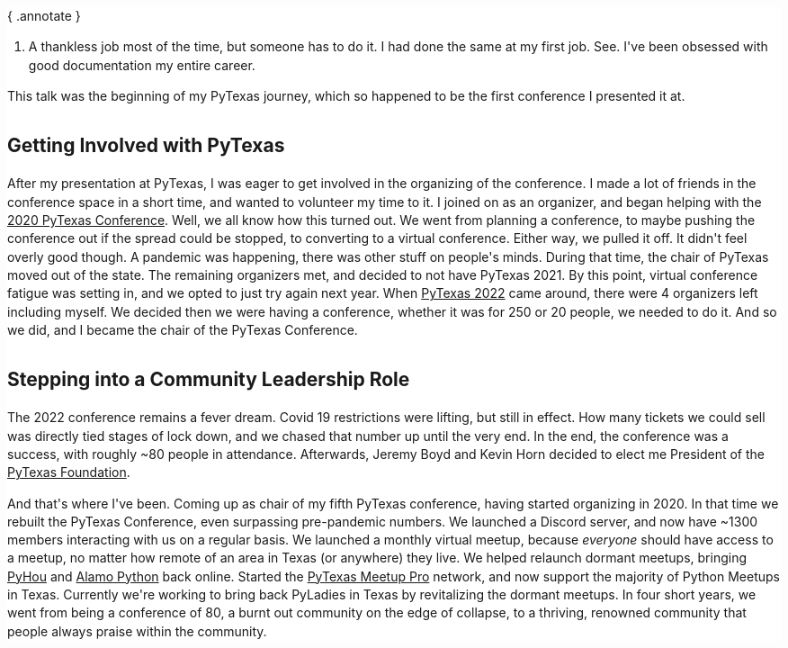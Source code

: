 { .annotate }

1. A thankless job most of the time, but someone has to do it. I had done the same at my first job. See. I've been obsessed with good documentation my entire career.

This talk was the beginning of my PyTexas journey, which so happened to be the first conference I presented it at.

## Getting Involved with PyTexas

After my presentation at PyTexas, I was eager to get involved in the organizing of the conference.
I made a lot of friends in the conference space in a short time, and wanted to volunteer my time to it. 
I joined on as an organizer, and began helping with the [2020 PyTexas Conference](https://pytexas.org/2020).
Well, we all know how this turned out.
We went from planning a conference, to maybe pushing the conference out if the spread could be stopped, to converting to a virtual conference.
Either way, we pulled it off.
It didn't feel overly good though. 
A pandemic was happening, there was other stuff on people's minds. 
During that time, the chair of PyTexas moved out of the state.
The remaining organizers met, and decided to not have PyTexas 2021.
By this point, virtual conference fatigue was setting in, and we opted to just try again next year.
When [PyTexas 2022](https://pytexas.org/2022) came around, there were 4 organizers left including myself.
We decided then we were having a conference, whether it was for 250 or 20 people, we needed to do it.
And so we did, and I became the chair of the PyTexas Conference.

## Stepping into a Community Leadership Role

The 2022 conference remains a fever dream.
Covid 19 restrictions were lifting, but still in effect.
How many tickets we could sell was directly tied stages of lock down, and we chased that number up until the very end.
In the end, the conference was a success, with roughly ~80 people in attendance.
Afterwards, Jeremy Boyd and Kevin Horn decided to elect me President of the [PyTexas Foundation](https://pytexas.org).

And that's where I've been.
Coming up as chair of my fifth PyTexas conference, having started organizing in 2020.
In that time we rebuilt the PyTexas Conference, even surpassing pre-pandemic numbers.
We launched a Discord server, and now have ~1300 members interacting with us on a regular basis.
We launched a monthly virtual meetup, because _everyone_ should have access to a meetup, no matter how remote of an area in Texas (or anywhere) they live.
We helped relaunch dormant meetups, bringing [PyHou](https://www.meetup.com/python-14/) and [Alamo Python](https://www.meetup.com/alamo-python/) back online. 
Started the [PyTexas Meetup Pro](https://www.meetup.com/pro/pytexas/) network, and now support the majority of Python Meetups in Texas.
Currently we're working to bring back PyLadies in Texas by revitalizing the dormant meetups. 
In four short years, we went from being a conference of 80, a burnt out community on the edge of collapse, to a thriving, renowned community that people always praise within the community.

